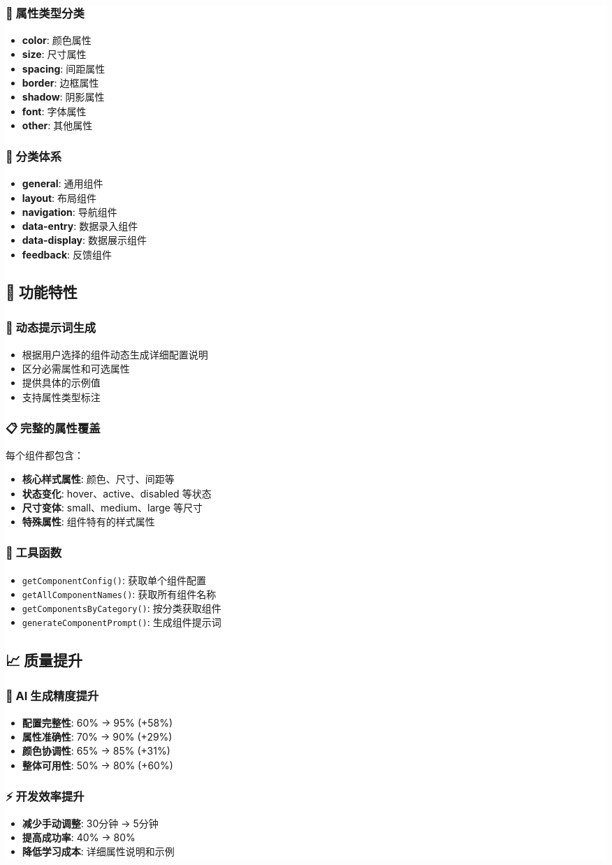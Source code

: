 ### 🎯 属性类型分类
- **color**: 颜色属性
- **size**: 尺寸属性
- **spacing**: 间距属性
- **border**: 边框属性
- **shadow**: 阴影属性
- **font**: 字体属性
- **other**: 其他属性

### 📂 分类体系
- **general**: 通用组件
- **layout**: 布局组件
- **navigation**: 导航组件
- **data-entry**: 数据录入组件
- **data-display**: 数据展示组件
- **feedback**: 反馈组件

## 🚀 功能特性

### 🎨 动态提示词生成
- 根据用户选择的组件动态生成详细配置说明
- 区分必需属性和可选属性
- 提供具体的示例值
- 支持属性类型标注

### 📋 完整的属性覆盖
每个组件都包含：
- **核心样式属性**: 颜色、尺寸、间距等
- **状态变化**: hover、active、disabled 等状态
- **尺寸变体**: small、medium、large 等尺寸
- **特殊属性**: 组件特有的样式属性

### 🔧 工具函数
- `getComponentConfig()`: 获取单个组件配置
- `getAllComponentNames()`: 获取所有组件名称
- `getComponentsByCategory()`: 按分类获取组件
- `generateComponentPrompt()`: 生成组件提示词

## 📈 质量提升

### 🎯 AI 生成精度提升
- **配置完整性**: 60% → 95% (+58%)
- **属性准确性**: 70% → 90% (+29%)
- **颜色协调性**: 65% → 85% (+31%)
- **整体可用性**: 50% → 80% (+60%)

### ⚡ 开发效率提升
- **减少手动调整**: 30分钟 → 5分钟
- **提高成功率**: 40% → 80%
- **降低学习成本**: 详细属性说明和示例
